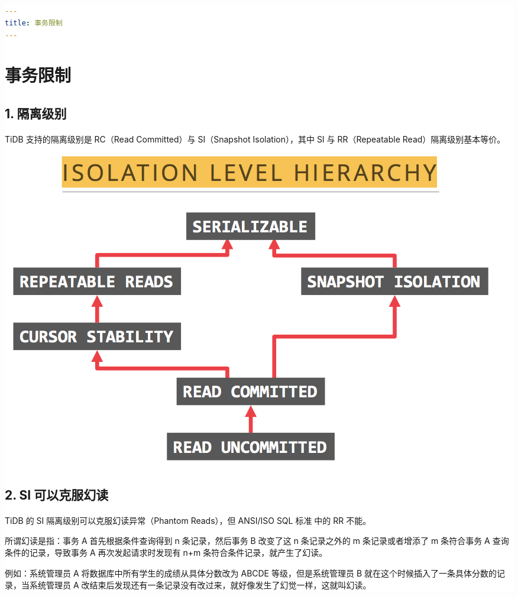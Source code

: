 ```yaml
---
title: 事务限制
---
```


# 事务限制

## 1. 隔离级别

TiDB 支持的隔离级别是 RC（Read Committed）与 SI（Snapshot Isolation），其中 SI 与 RR（Repeatable Read）隔离级别基本等价。

![隔离级别](/media/develop/transaction_isolation_level.png)

## 2. SI 可以克服幻读

TiDB 的 SI 隔离级别可以克服幻读异常（Phantom Reads），但 ANSI/ISO SQL 标准 中的 RR 不能。

所谓幻读是指：事务 A 首先根据条件查询得到 n 条记录，然后事务 B 改变了这 n 条记录之外的 m 条记录或者增添了 m 条符合事务 A 查询条件的记录，导致事务 A 再次发起请求时发现有 n+m 条符合条件记录，就产生了幻读。

例如：系统管理员 A 将数据库中所有学生的成绩从具体分数改为 ABCDE 等级，但是系统管理员 B 就在这个时候插入了一条具体分数的记录，当系统管理员 A 改结束后发现还有一条记录没有改过来，就好像发生了幻觉一样，这就叫幻读。
